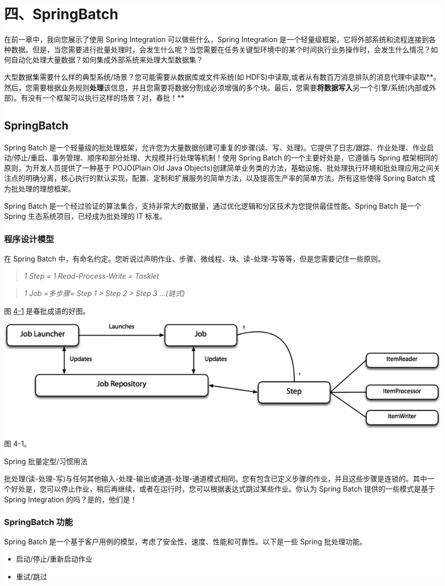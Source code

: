 # 四、SpringBatch

在前一章中，我向您展示了使用 Spring Integration 可以做些什么，Spring Integration 是一个轻量级框架，它将外部系统和流程连接到各种数据。但是，当您需要进行批量处理时，会发生什么呢？当您需要在任务关键型环境中的某个时间执行业务操作时，会发生什么情况？如何自动化处理大量数据？如何集成外部系统来处理大型数据集？

大型数据集需要什么样的典型系统/场景？您可能需要从数据库或文件系统(如 HDFS)中读取,或者从有数百万消息排队的消息代理中读取**。然后，您需要根据业务规则**处理**该信息，并且您需要将数据分割成必须增强的多个块。最后，您需要**将数据写入**另一个引擎/系统(内部或外部)。有没有一个框架可以执行这样的场景？对，春批！**

## SpringBatch

Spring Batch 是一个轻量级的批处理框架，允许您为大量数据创建可重复的步骤(读、写、处理)。它提供了日志/跟踪、作业处理、作业启动/停止/重启、事务管理、顺序和部分处理、大规模并行处理等机制！使用 Spring Batch 的一个主要好处是，它遵循与 Spring 框架相同的原则，为开发人员提供了一种基于 POJO(Plain Old Java Objects)创建简单业务类的方法，基础设施、批处理执行环境和批处理应用之间关注点的明确分离，核心执行的默认实现，配置、定制和扩展服务的简单方法，以及提高生产率的简单方法。所有这些使得 Spring Batch 成为批处理的理想框架。

Spring Batch 是一个经过验证的算法集合，支持非常大的数据量，通过优化逻辑和分区技术为您提供最佳性能。Spring Batch 是一个 Spring 生态系统项目，已经成为批处理的 IT 标准。

### 程序设计模型

在 Spring Batch 中，有命名约定。您听说过声明作业、步骤、微线程、块、读-处理-写等等，但是您需要记住一些原则。

> *1 Step = 1 Read-Process-Write = Tasklet*

> *1 Job =多步骤= Step 1 > Step 2 > Step 3 …(链式)*

图 [4-1](#Fig1) 是春批成语的好图。

![img/337978_1_En_4_Fig1_HTML.jpg](img/337978_1_En_4_Fig1_HTML.jpg)

图 4-1。

Spring 批量定型/习惯用法

批处理(读-处理-写)与任何其他输入-处理-输出或通道-处理-通道模式相同。您有包含已定义步骤的作业，并且这些步骤是连锁的。其中一个好处是，您可以停止作业，稍后再继续，或者在运行时，您可以根据表达式跳过某些作业。你认为 Spring Batch 提供的一些模式是基于 Spring Integration 的吗？是的，他们是！

### SpringBatch 功能

Spring Batch 是一个基于客户用例的模型，考虑了安全性、速度、性能和可靠性。以下是一些 Spring 批处理功能。

*   启动/停止/重新启动作业

*   重试/跳过
